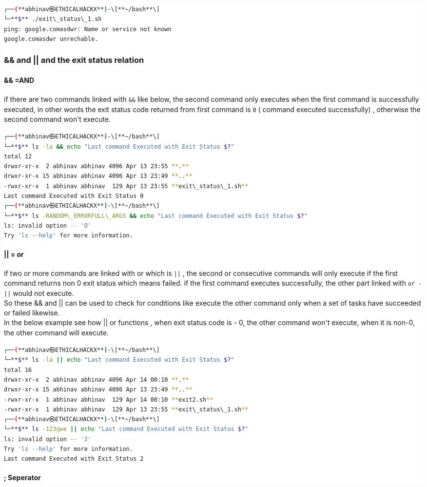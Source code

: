 ```bash
┌──(**abhinav㉿ETHICALHACKX**)-\[**~/bash**\]
└─**$** ./exit\_status\_1.sh 
ping: google.comasdwr: Name or service not known
google.comasdwr unrechable.
```

### && and || and the exit status relation

#### && =AND 
if there are two commands linked with `&&` like below, the second command only executes when the first command is successfully executed, in other words the exit status code returned from first command is `0` ( command executed successfully) , otherwise the second command won't execute.

```bash
┌──(**abhinav㉿ETHICALHACKX**)-\[**~/bash**\]
└─**$** ls -la && echo "Last command Executed with Exit Status $?"
total 12
drwxr-xr-x  2 abhinav abhinav 4096 Apr 13 23:55 **.**
drwxr-xr-x 15 abhinav abhinav 4096 Apr 13 23:49 **..**
-rwxr-xr-x  1 abhinav abhinav  129 Apr 13 23:55 **exit\_status\_1.sh**
Last command Executed with Exit Status 0
┌──(**abhinav㉿ETHICALHACKX**)-\[**~/bash**\]
└─**$** ls -RANDOM\_ERRORFULL\_ARGS && echo "Last command Executed with Exit Status $?"
ls: invalid option -- 'O'
Try 'ls --help' for more information.
```

#### || = or
if two or more commands are linked with or which is `||` , the second or consecutive commands will only execute if the first command returns non 0 exit status which means failed. if the first command executes successfully, the other part linked with `or - ||` would not execute.  
So these && and || can be used to check for conditions like execute the other command only when a set of tasks have succeeded or failed likewise.  
In the below example see how || or functions , when exit status code is - 0, the other command won't execute, when it is non-0, the other command will execute.

```bash
┌──(**abhinav㉿ETHICALHACKX**)-\[**~/bash**\]
└─**$** ls -la || echo "Last command Executed with Exit Status $?"
total 16
drwxr-xr-x  2 abhinav abhinav 4096 Apr 14 00:10 **.**
drwxr-xr-x 15 abhinav abhinav 4096 Apr 13 23:49 **..**
-rwxr-xr-x  1 abhinav abhinav  129 Apr 14 00:10 **exit2.sh**
-rwxr-xr-x  1 abhinav abhinav  129 Apr 13 23:55 **exit\_status\_1.sh**
┌──(**abhinav㉿ETHICALHACKX**)-\[**~/bash**\]
└─**$** ls -123qwe || echo "Last command Executed with Exit Status $?"
ls: invalid option -- '2'
Try 'ls --help' for more information.
Last command Executed with Exit Status 2
```

#### ; Seperator
